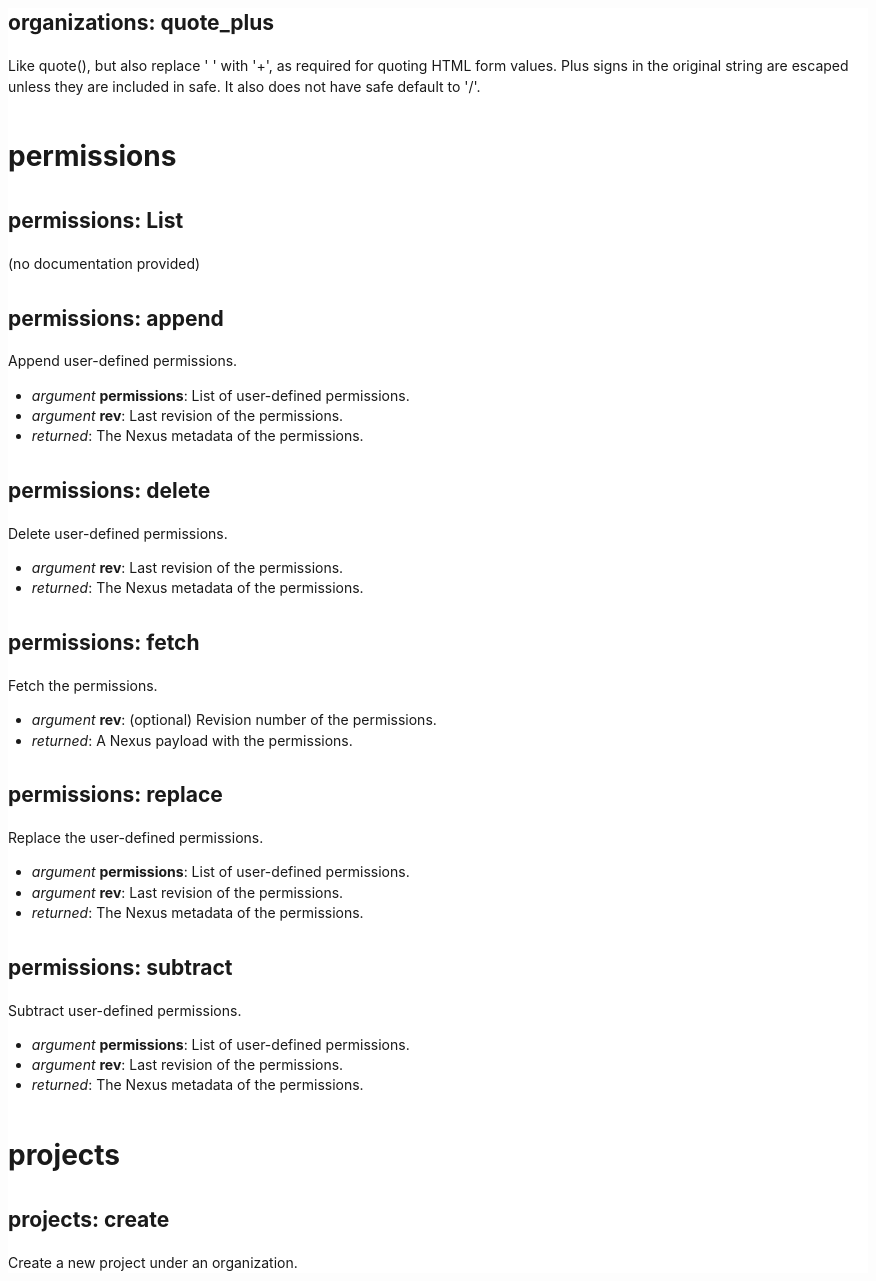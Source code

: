 
## organizations: quote_plus
Like quote(), but also replace ' ' with '+', as required for quoting
HTML form values. Plus signs in the original string are escaped unless
they are included in safe. It also does not have safe default to '/'.


# permissions
## permissions: List
(no documentation provided)


## permissions: append
Append user-defined permissions.

- *argument* **permissions**: List of user-defined permissions.
- *argument* **rev**: Last revision of the permissions.
- *returned*: The Nexus metadata of the permissions.


## permissions: delete
Delete user-defined permissions.

- *argument* **rev**: Last revision of the permissions.
- *returned*: The Nexus metadata of the permissions.


## permissions: fetch
Fetch the permissions.

- *argument* **rev**: (optional) Revision number of the permissions.
- *returned*: A Nexus payload with the permissions.


## permissions: replace
Replace the user-defined permissions.

- *argument* **permissions**: List of user-defined permissions.
- *argument* **rev**: Last revision of the permissions.
- *returned*: The Nexus metadata of the permissions.


## permissions: subtract
Subtract user-defined permissions.

- *argument* **permissions**: List of user-defined permissions.
- *argument* **rev**: Last revision of the permissions.
- *returned*: The Nexus metadata of the permissions.


# projects
## projects: create
Create a new project under an organization.

